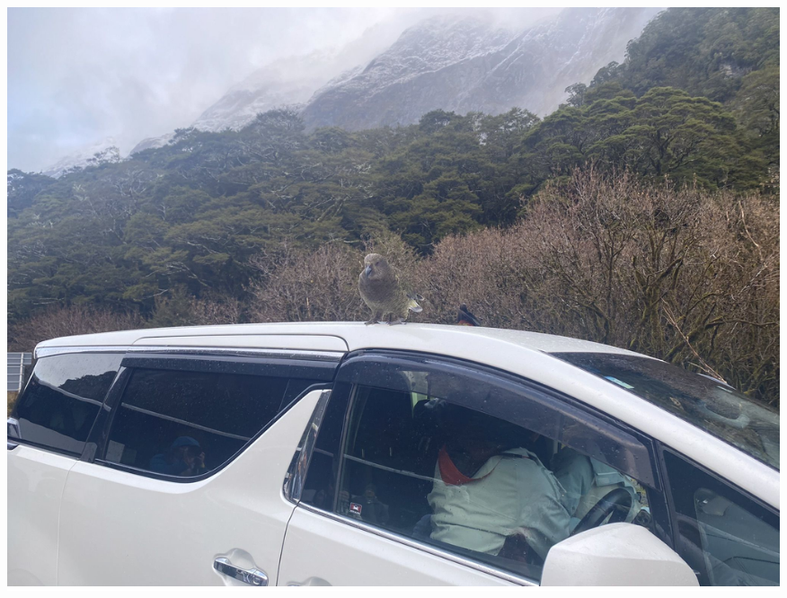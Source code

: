   <img src="new_zealand_1958.jpeg" alt="A Kia eyeing up a tasty rubber car snack" class="grid-w33" />